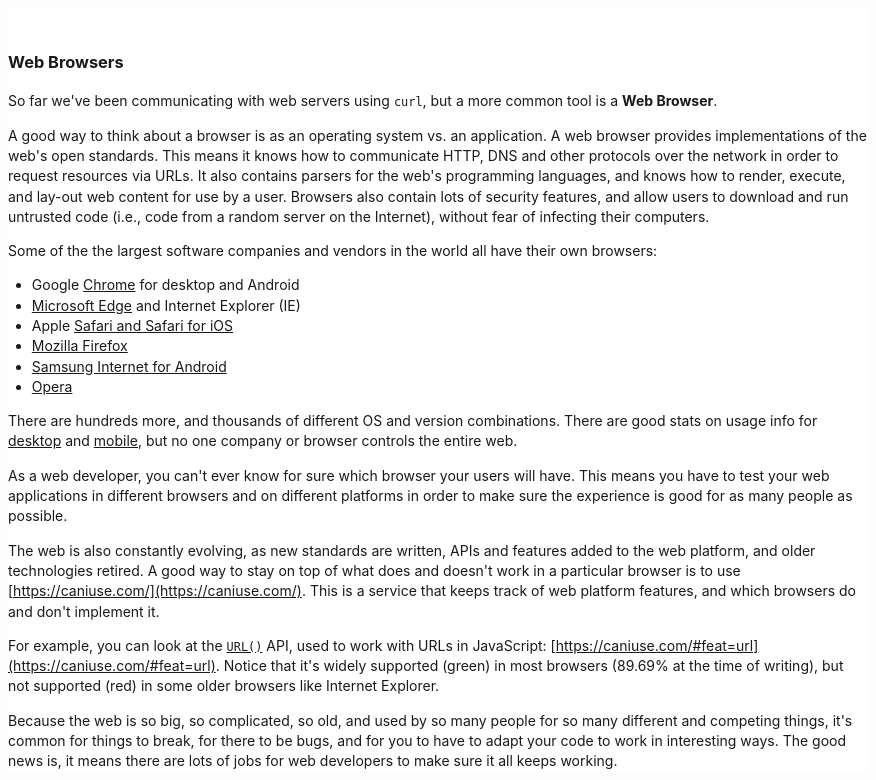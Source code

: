 <br>

### Web Browsers

So far we've been communicating with web servers using `curl`, but a more common
tool is a **Web Browser**.

A good way to think about a browser is as an operating system vs. an application.
A web browser provides implementations of the web's open standards.  This means
it knows how to communicate HTTP, DNS and other protocols over the network in order
to request resources via URLs.  It also contains parsers for the web's programming languages,
and knows how to render, execute, and lay-out web content for use by a user.  Browsers
also contain lots of security features, and allow users to download and run untrusted code
(i.e., code from a random server on the Internet), without fear of infecting their
computers.

Some of the the largest software companies and vendors in the world all have their own browsers:

* Google [Chrome](https://www.google.com/chrome/) for desktop and Android
* [Microsoft Edge](https://www.microsoft.com/en-ca/windows/microsoft-edge) and Internet Explorer (IE)
* Apple [Safari and Safari for iOS](https://www.apple.com/ca/safari/)
* [Mozilla Firefox](https://www.mozilla.org/en-US/firefox/new/)
* [Samsung Internet for Android](https://www.samsung.com/us/support/owners/app/samsung-internet)
* [Opera](https://www.opera.com/)

There are hundreds more, and thousands of different OS and version combinations. There are
good stats on usage info for [desktop](http://gs.statcounter.com/browser-market-share/desktop/worldwide)
and [mobile](http://gs.statcounter.com/browser-market-share/mobile/worldwide), but no one
company or browser controls the entire web.

As a web developer, you can't ever know for sure which browser your users will have.
This means you have to test your web applications in different browsers and on different platforms
in order to make sure the experience is good for as many people as possible.

The web is also constantly evolving, as new standards are written, APIs and features added
to the web platform, and older technologies retired.  A good way to stay on top of what
does and doesn't work in a particular browser is to use [https://caniuse.com/](https://caniuse.com/).
This is a service that keeps track of web platform features, and which browsers do and don't
implement it.

For example, you can look at the [`URL()`](https://developer.mozilla.org/en-US/docs/Web/API/URL) API,
used to work with URLs in JavaScript: [https://caniuse.com/#feat=url](https://caniuse.com/#feat=url).
Notice that it's widely supported (green) in most browsers (89.69% at the time of writing), but not supported (red) in some older browsers like Internet Explorer.

Because the web is so big, so complicated, so old, and used by so many people for so many different
and competing things, it's common for things to break, for there to be bugs, and for you to have
to adapt your code to work in interesting ways.  The good news is, it means there are lots
of jobs for web developers to make sure it all keeps working.
